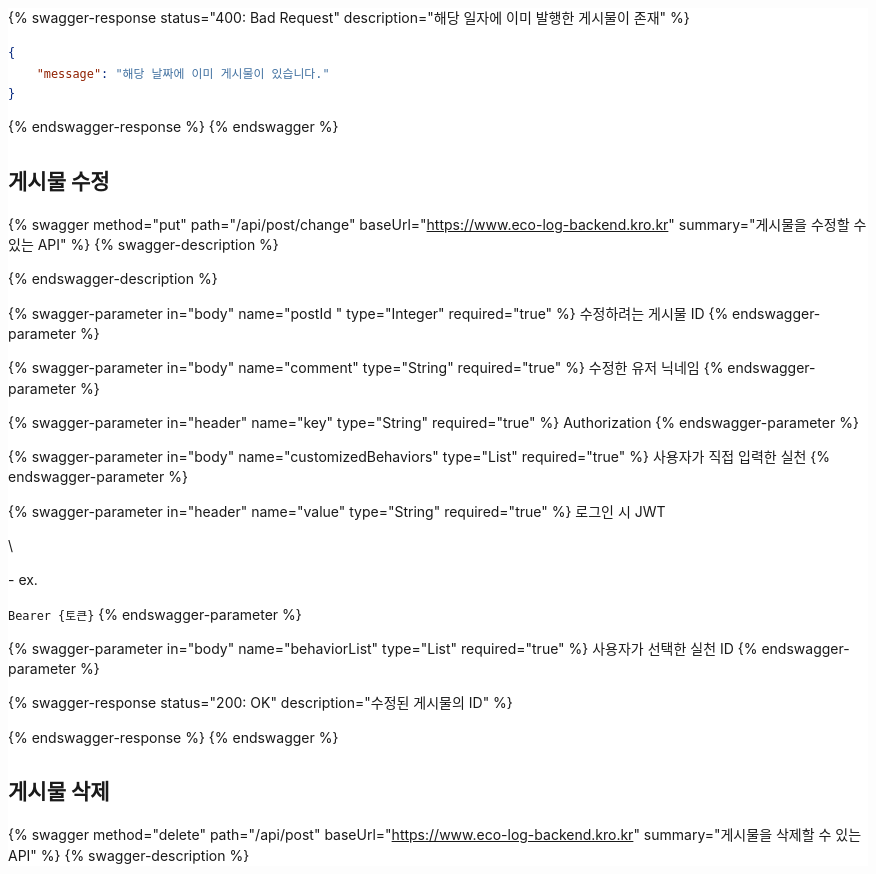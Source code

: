 {% swagger-response status="400: Bad Request" description="해당 일자에 이미 발행한 게시물이 존재" %}
```json
{
	"message": "해당 날짜에 이미 게시물이 있습니다."
}
```
{% endswagger-response %}
{% endswagger %}

## 게시물 수정 <a href="#edit" id="edit"></a>

{% swagger method="put" path="/api/post/change" baseUrl="https://www.eco-log-backend.kro.kr" summary="게시물을 수정할 수 있는 API" %}
{% swagger-description %}

{% endswagger-description %}

{% swagger-parameter in="body" name="postId	" type="Integer" required="true" %}
수정하려는 게시물 ID
{% endswagger-parameter %}

{% swagger-parameter in="body" name="comment" type="String" required="true" %}
수정한 유저 닉네임
{% endswagger-parameter %}

{% swagger-parameter in="header" name="key" type="String" required="true" %}
Authorization
{% endswagger-parameter %}

{% swagger-parameter in="body" name="customizedBehaviors" type="List" required="true" %}
사용자가 직접 입력한 실천
{% endswagger-parameter %}

{% swagger-parameter in="header" name="value" type="String" required="true" %}
로그인 시 JWT

\


  \- ex. 

`Bearer {토큰}`
{% endswagger-parameter %}

{% swagger-parameter in="body" name="behaviorList" type="List" required="true" %}
사용자가 선택한 실천 ID
{% endswagger-parameter %}

{% swagger-response status="200: OK" description="수정된 게시물의 ID" %}

{% endswagger-response %}
{% endswagger %}

## 게시물 삭제 <a href="#delete" id="delete"></a>

{% swagger method="delete" path="/api/post" baseUrl="https://www.eco-log-backend.kro.kr" summary="게시물을 삭제할 수 있는 API" %}
{% swagger-description %}
